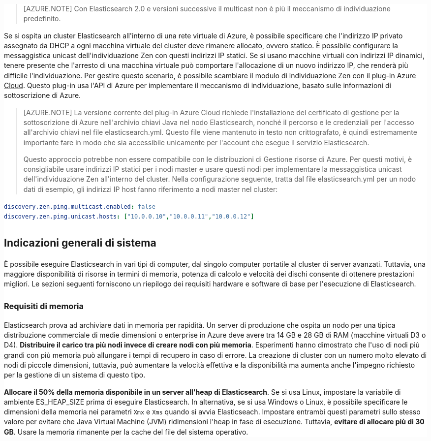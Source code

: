 > [AZURE.NOTE] Con Elasticsearch 2.0 e versioni successive il multicast non è più il meccanismo di individuazione predefinito.

Se si ospita un cluster Elasticsearch all'interno di una rete virtuale di Azure, è possibile specificare che l'indirizzo IP privato assegnato da DHCP a ogni macchina virtuale del cluster deve rimanere allocato, ovvero statico. È possibile configurare la messaggistica unicast dell'individuazione Zen con questi indirizzi IP statici. Se si usano macchine virtuali con indirizzi IP dinamici, tenere presente che l'arresto di una macchina virtuale può comportare l'allocazione di un nuovo indirizzo IP, che renderà più difficile l'individuazione. Per gestire questo scenario, è possibile scambiare il modulo di individuazione Zen con il [plug-in Azure Cloud][]. Questo plug-in usa l'API di Azure per implementare il meccanismo di individuazione, basato sulle informazioni di sottoscrizione di Azure.

> [AZURE.NOTE] La versione corrente del plug-in Azure Cloud richiede l'installazione del certificato di gestione per la sottoscrizione di Azure nell'archivio chiavi Java nel nodo Elasticsearch, nonché il percorso e le credenziali per l'accesso all'archivio chiavi nel file elasticsearch.yml. Questo file viene mantenuto in testo non crittografato, è quindi estremamente importante fare in modo che sia accessibile unicamente per l'account che esegue il servizio Elasticsearch.
> 
> Questo approccio potrebbe non essere compatibile con le distribuzioni di Gestione risorse di Azure. Per questi motivi, è consigliabile usare indirizzi IP statici per i nodi master e usare questi nodi per implementare la messaggistica unicast dell'individuazione Zen all'interno del cluster. Nella configurazione seguente, tratta dal file elasticsearch.yml per un nodo dati di esempio, gli indirizzi IP host fanno riferimento a nodi master nel cluster:

```yaml
discovery.zen.ping.multicast.enabled: false  
discovery.zen.ping.unicast.hosts: ["10.0.0.10","10.0.0.11","10.0.0.12"]
```

## Indicazioni generali di sistema

È possibile eseguire Elasticsearch in vari tipi di computer, dal singolo computer portatile al cluster di server avanzati. Tuttavia, una maggiore disponibilità di risorse in termini di memoria, potenza di calcolo e velocità dei dischi consente di ottenere prestazioni migliori. Le sezioni seguenti forniscono un riepilogo dei requisiti hardware e software di base per l'esecuzione di Elasticsearch.

### Requisiti di memoria

Elasticsearch prova ad archiviare dati in memoria per rapidità. Un server di produzione che ospita un nodo per una tipica distribuzione commerciale di medie dimensioni o enterprise in Azure deve avere tra 14 GB e 28 GB di RAM (macchine virtuali D3 o D4). **Distribuire il carico tra più nodi invece di creare nodi con più memoria**. Esperimenti hanno dimostrato che l'uso di nodi più grandi con più memoria può allungare i tempi di recupero in caso di errore. La creazione di cluster con un numero molto elevato di nodi di piccole dimensioni, tuttavia, può aumentare la velocità effettiva e la disponibilità ma aumenta anche l'impegno richiesto per la gestione di un sistema di questo tipo.

**Allocare il 50% della memoria disponibile in un server all'heap di Elasticsearch**. Se si usa Linux, impostare la variabile di ambiente ES\_HEAP\_SIZE prima di eseguire Elasticsearch. In alternativa, se si usa Windows o Linux, è possibile specificare le dimensioni della memoria nei parametri `Xmx` e `Xms` quando si avvia Elasticseach. Impostare entrambi questi parametri sullo stesso valore per evitare che Java Virtual Machine (JVM) ridimensioni l'heap in fase di esecuzione. Tuttavia, **evitare di allocare più di 30 GB**. Usare la memoria rimanente per la cache del file del sistema operativo.


[Running Elasticsearch on Azure]: guidance-elasticsearch-running-on-azure.md
[Ottimizzazione delle prestazioni di inserimento dei dati con Elasticsearch in Azure]: guidance-elasticsearch-tuning-data-ingestion-performance.md
[Creazione di un ambiente di test delle prestazioni per Elasticsearch in Azure]: guidance-elasticsearch-creating-performance-testing-environment.md
[Implementing a JMeter Test Plan for Elasticsearch]: guidance-elasticsearch-implementing-jmeter-test-plan.md
[Deploying a JMeter JUnit Sampler for Testing Elasticsearch Performance]: guidance-elasticsearch-deploying-jmeter-junit-sampler.md
[Ottimizzazione dell'aggregazione dei dati e delle prestazioni delle query per Elasticsearch in Azure]: guidance-elasticsearch-tuning-data-aggregation-and-query-performance.md
[Configurazione delle opzioni di resilienza e ripristino di Elasticsearch in Azure]: guidance-elasticsearch-configuring-resilience-and-recovery.md
[Running the Automated Elasticsearch Resiliency Tests]: guidance-elasticsearch-configuring-resilience-and-recovery
[Apache JMeter]: http://jmeter.apache.org/
[Apache Lucene]: https://lucene.apache.org/
[Ridimensionare automaticamente le macchine virtuali in un set di scalabilità di macchine virtuali]: virtual-machines-vmss-walkthrough/
[Crittografia dischi di Azure per l'anteprima di macchine virtuali IaaS Windows e Linux]: azure-security-disk-encryption/
[servizio di bilanciamento del carico di Azure]: load-balancer-overview/
[ExpressRoute]: expressroute-introduction/
[servizio di bilanciamento del carico interno]: load-balancer-internal-overview/
[Dimensioni delle macchine virtuali]: virtual-machines-size-specs/
[Requisiti di memoria]: #memory-requirements
[Evitare di distribuire i nodi di un cluster in aree diverse, perché questo può influire sulle prestazioni di comunicazione tra i nodi]: #network-requirements
[Individuazione di nodi]: #node-discovery
[Ottimizzazione delle query]: #query-tuning
[A Highly Available Cloud Storage Service with Strong Consistency]: http://blogs.msdn.com/b/windowsazurestorage/archive/2011/11/20/windows-azure-storage-a-highly-available-cloud-storage-service-with-strong-consistency.aspx
[plug-in Azure Cloud]: https://www.elastic.co/blog/azure-cloud-plugin-for-elasticsearch
[Diagnostica di Azure con il portale di Azure]: https://azure.microsoft.com/blog/windows-azure-virtual-machine-monitoring-with-wad-extension/
[Azure Operations Management Suite]: https://www.microsoft.com/server-cloud/operations-management-suite/overview.aspx
[Modelli di avvio rapido di Azure]: https://azure.microsoft.com/documentation/templates/
[Bigdesk]: http://bigdesk.org/
[API cat]: https://www.elastic.co/guide/en/elasticsearch/reference/1.7/cat.html
[configurare il translog]: https://www.elastic.co/guide/en/elasticsearch/reference/current/index-modules-translog.html
[routing personalizzato]: https://www.elastic.co/guide/en/elasticsearch/reference/current/mapping-routing-field.html
[Doc Values]: https://www.elastic.co/guide/en/elasticsearch/guide/current/doc-values.html
[Elasticsearch]: https://www.elastic.co/products/elasticsearch
[Elasticsearch-Head]: https://mobz.github.io/elasticsearch-head/
[Elasticsearch.Net e NEST]: http://nest.azurewebsites.net/
[modulo di snapshot e ripristino di Elasticsearch]: https://www.elastic.co/guide/en/elasticsearch/reference/current/modules-snapshots.html
[simulazione di indici per ogni utente con alias]: https://www.elastic.co/guide/en/elasticsearch/guide/current/faking-it.html
[interruttore di dati del campo]: https://www.elastic.co/guide/en/elasticsearch/reference/current/index-modules-fielddata.html#fielddata-circuit-breaker
[Force Merge]: https://www.elastic.co/guide/en/elasticsearch/reference/2.1/indices-forcemerge.html
[protocollo gossip]: https://en.wikipedia.org/wiki/Gossip_protocol
[Kibana]: https://www.elastic.co/downloads/kibana
[Kopf]: https://github.com/lmenezes/elasticsearch-kopf
[Logstash]: https://www.elastic.co/products/logstash
[esplosione del mapping]: https://www.elastic.co/blog/found-crash-elasticsearch#mapping-explosion
[Marvel]: https://www.elastic.co/products/marvel
[Diagnostica di Microsoft Azure con ELK]: https://github.com/mspnp/semantic-logging/tree/elk
[monitoraggio di singoli nodi]: https://www.elastic.co/guide/en/elasticsearch/guide/current/_monitoring_individual_nodes.html#_monitoring_individual_nodes
[nginx]: http://nginx.org/en/
[API Node Client]: https://www.elastic.co/guide/en/elasticsearch/client/java-api/current/node-client.html
[Optimize]: https://www.elastic.co/guide/en/elasticsearch/reference/1.7/indices-optimize.html
[plug-in PubNub Changes]: http://www.pubnub.com/blog/quick-start-realtime-geo-replication-for-elasticsearch/
[interruttore di richieste]: https://www.elastic.co/guide/en/elasticsearch/reference/current/index-modules-fielddata.html#request-circuit-breaker
[Search Guard]: https://github.com/floragunncom/search-guard
[Shield]: https://www.elastic.co/products/shield
[API Transport Client]: https://www.elastic.co/guide/en/elasticsearch/client/java-api/current/transport-client.html
[nodi tribe]: https://www.elastic.co/blog/tribe-node
[Watcher]: https://www.elastic.co/products/watcher
[Zen]: https://www.elastic.co/guide/en/elasticsearch/reference/current/modules-discovery-zen.html